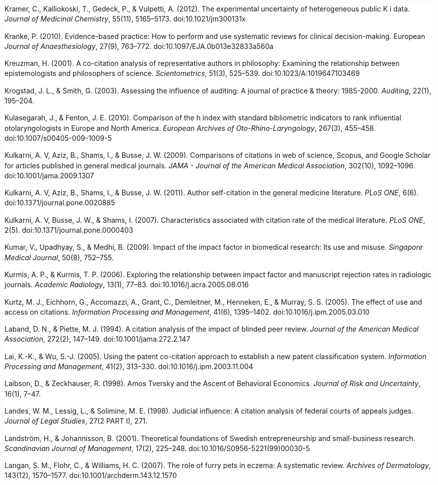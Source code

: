 Kramer, C., Kalliokoski, T., Gedeck, P., & Vulpetti, A. (2012). The experimental uncertainty of heterogeneous public K i data. *Journal of Medicinal Chemistry*, 55(11), 5165–5173. doi:10.1021/jm300131x

Kranke, P. (2010). Evidence-based practice: How to perform and use systematic reviews for clinical decision-making. European *Journal of Anaesthesiology*, 27(9), 763–772. doi:10.1097/EJA.0b013e32833a560a

Kreuzman, H. (2001). A co-citation analysis of representative authors in philosophy: Examining the relationship between epistemologists and philosophers of science. *Scientometrics*, 51(3), 525–539. doi:10.1023/A:1019647103469

Krogstad, J. L., & Smith, G. (2003). Assessing the influence of auditing: A journal of practice & theory: 1985-2000. *Auditing*, 22(1), 195–204.

Kulasegarah, J., & Fenton, J. E. (2010). Comparison of the h index with standard bibliometric indicators to rank influential otolaryngologists in Europe and North America. *European Archives of Oto-Rhino-Laryngology*, 267(3), 455–458. doi:10.1007/s00405-009-1009-5

Kulkarni, A. V, Aziz, B., Shams, I., & Busse, J. W. (2009). Comparisons of citations in web of science, Scopus, and Google Scholar for articles published in general medical journals. *JAMA - Journal of the American Medical Association*, 302(10), 1092–1096. doi:10.1001/jama.2009.1307

Kulkarni, A. V, Aziz, B., Shams, I., & Busse, J. W. (2011). Author self-citation in the general medicine literature. *PLoS ONE*, 6(6). doi:10.1371/journal.pone.0020885

Kulkarni, A. V, Busse, J. W., & Shams, I. (2007). Characteristics associated with citation rate of the medical literature. *PLoS ONE*, 2(5). doi:10.1371/journal.pone.0000403

Kumar, V., Upadhyay, S., & Medhi, B. (2009). Impact of the impact factor in biomedical research: Its use and misuse. *Singapore Medical Journal*, 50(8), 752–755. 

Kurmis, A. P., & Kurmis, T. P. (2006). Exploring the relationship between impact factor and manuscript rejection rates in radiologic journals. *Academic Radiology*, 13(1), 77–83. doi:10.1016/j.acra.2005.08.016

Kurtz, M. J., Eichhorn, G., Accomazzi, A., Grant, C., Demleitner, M., Henneken, E., & Murray, S. S. (2005). The effect of use and access on citations. *Information Processing and Management*, 41(6), 1395–1402. doi:10.1016/j.ipm.2005.03.010

Laband, D. N., & Piette, M. J. (1994). A citation analysis of the impact of blinded peer review. *Journal of the American Medical Association*, 272(2), 147–149. doi:10.1001/jama.272.2.147

Lai, K.-K., & Wu, S.-J. (2005). Using the patent co-citation approach to establish a new patent classification system. *Information Processing and Management*, 41(2), 313–330. doi:10.1016/j.ipm.2003.11.004

Laibson, D., & Zeckhauser, R. (1998). Amos Tversky and the Ascent of Behavioral Economics. *Journal of Risk and Uncertainty*, 16(1), 7–47. 

Landes, W. M., Lessig, L., & Solimine, M. E. (1998). Judicial influence: A citation analysis of federal courts of appeals judges. *Journal of Legal Studies*, 27(2 PART I), 271. 

Landström, H., & Johannisson, B. (2001). Theoretical foundations of Swedish entrepreneurship and small-business research. *Scandinavian Journal of Management*, 17(2), 225–248. doi:10.1016/S0956-5221(99)00030-5

Langan, S. M., Flohr, C., & Williams, H. C. (2007). The role of furry pets in eczema: A systematic review. *Archives of Dermatology*, 143(12), 1570–1577. doi:10.1001/archderm.143.12.1570
